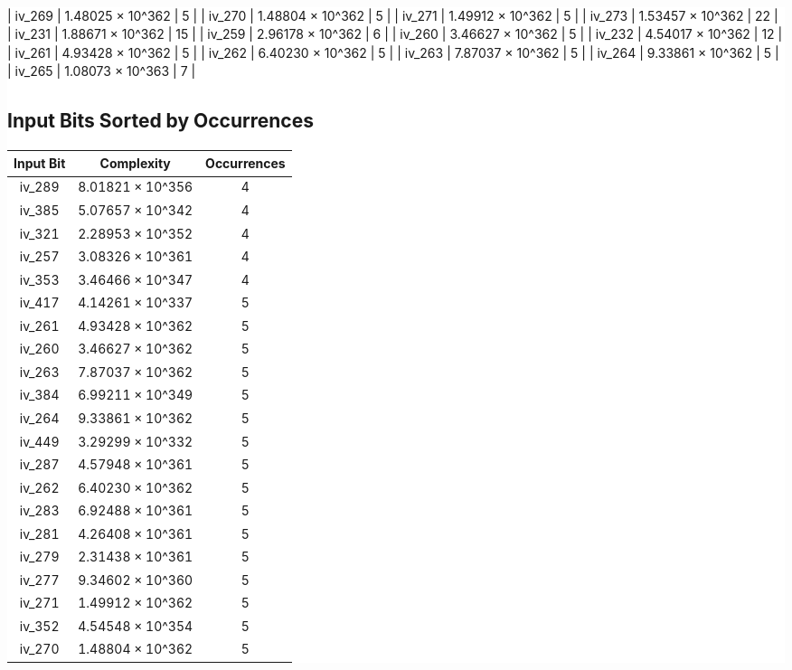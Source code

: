 | iv_269 | 1.48025 × 10^362 | 5 |
| iv_270 | 1.48804 × 10^362 | 5 |
| iv_271 | 1.49912 × 10^362 | 5 |
| iv_273 | 1.53457 × 10^362 | 22 |
| iv_231 | 1.88671 × 10^362 | 15 |
| iv_259 | 2.96178 × 10^362 | 6 |
| iv_260 | 3.46627 × 10^362 | 5 |
| iv_232 | 4.54017 × 10^362 | 12 |
| iv_261 | 4.93428 × 10^362 | 5 |
| iv_262 | 6.40230 × 10^362 | 5 |
| iv_263 | 7.87037 × 10^362 | 5 |
| iv_264 | 9.33861 × 10^362 | 5 |
| iv_265 | 1.08073 × 10^363 | 7 |

## Input Bits Sorted by Occurrences

| Input Bit | Complexity | Occurrences |
|:---------:|:----------:|:-----------:|
| iv_289 | 8.01821 × 10^356 | 4 |
| iv_385 | 5.07657 × 10^342 | 4 |
| iv_321 | 2.28953 × 10^352 | 4 |
| iv_257 | 3.08326 × 10^361 | 4 |
| iv_353 | 3.46466 × 10^347 | 4 |
| iv_417 | 4.14261 × 10^337 | 5 |
| iv_261 | 4.93428 × 10^362 | 5 |
| iv_260 | 3.46627 × 10^362 | 5 |
| iv_263 | 7.87037 × 10^362 | 5 |
| iv_384 | 6.99211 × 10^349 | 5 |
| iv_264 | 9.33861 × 10^362 | 5 |
| iv_449 | 3.29299 × 10^332 | 5 |
| iv_287 | 4.57948 × 10^361 | 5 |
| iv_262 | 6.40230 × 10^362 | 5 |
| iv_283 | 6.92488 × 10^361 | 5 |
| iv_281 | 4.26408 × 10^361 | 5 |
| iv_279 | 2.31438 × 10^361 | 5 |
| iv_277 | 9.34602 × 10^360 | 5 |
| iv_271 | 1.49912 × 10^362 | 5 |
| iv_352 | 4.54548 × 10^354 | 5 |
| iv_270 | 1.48804 × 10^362 | 5 |